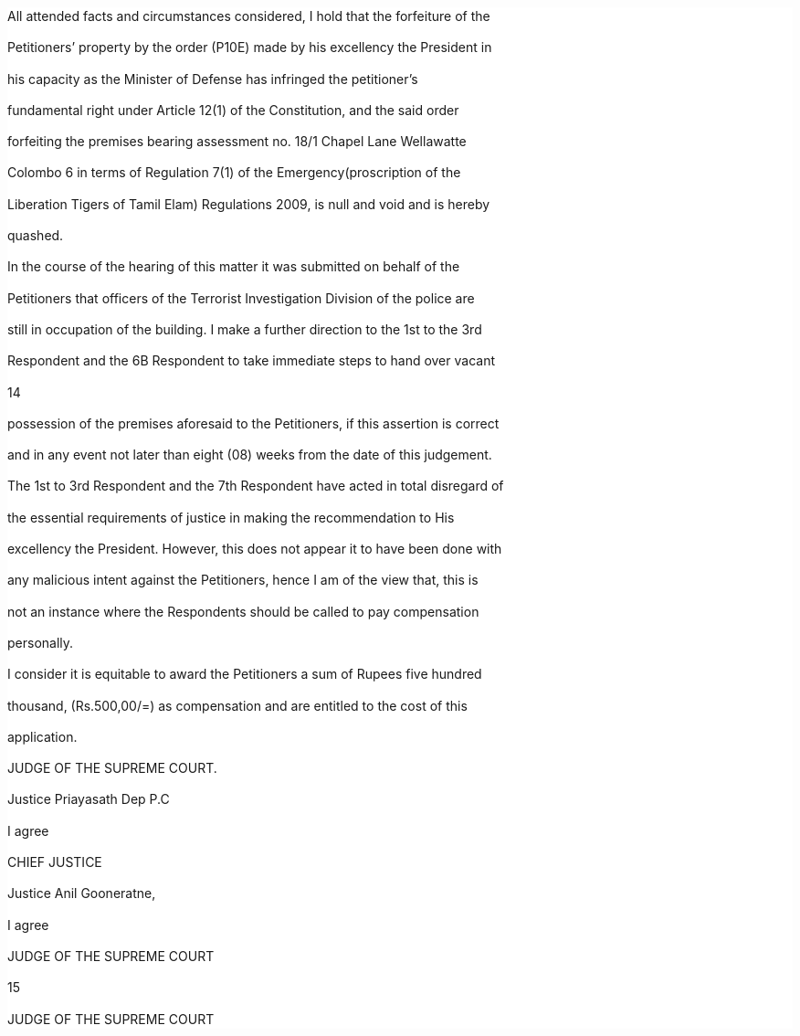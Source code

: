 All attended facts and circumstances considered, I hold that the forfeiture of the

Petitioners’ property by the order (P10E) made by his excellency the President in

his capacity as the Minister of Defense has infringed the petitioner’s

fundamental right under Article 12(1) of the Constitution, and the said order

forfeiting the premises bearing assessment no. 18/1 Chapel Lane Wellawatte

Colombo 6 in terms of Regulation 7(1) of the Emergency(proscription of the

Liberation Tigers of Tamil Elam) Regulations 2009, is null and void and is hereby

quashed.

In the course of the hearing of this matter it was submitted on behalf of the

Petitioners that officers of the Terrorist Investigation Division of the police are

still in occupation of the building. I make a further direction to the 1st to the 3rd

Respondent and the 6B Respondent to take immediate steps to hand over vacant

14

possession of the premises aforesaid to the Petitioners, if this assertion is correct

and in any event not later than eight (08) weeks from the date of this judgement.

The 1st to 3rd Respondent and the 7th Respondent have acted in total disregard of

the essential requirements of justice in making the recommendation to His

excellency the President. However, this does not appear it to have been done with

any malicious intent against the Petitioners, hence I am of the view that, this is

not an instance where the Respondents should be called to pay compensation

personally.

I consider it is equitable to award the Petitioners a sum of Rupees five hundred

thousand, (Rs.500,00/=) as compensation and are entitled to the cost of this

application.

JUDGE OF THE SUPREME COURT.

Justice Priayasath Dep P.C

I agree

CHIEF JUSTICE

Justice Anil Gooneratne,

I agree

JUDGE OF THE SUPREME COURT

15

JUDGE OF THE SUPREME COURT